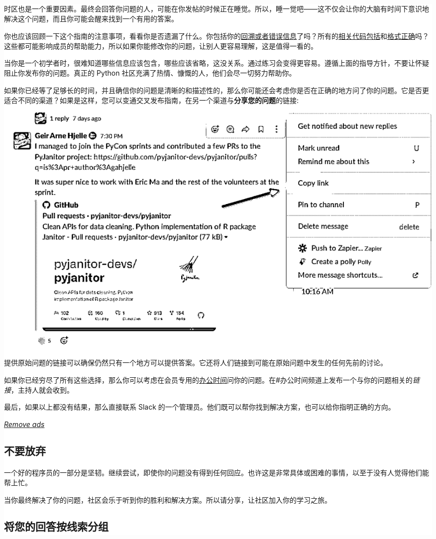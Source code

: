 时区也是一个重要因素。最终会回答你问题的人，可能在你发帖的时候正在睡觉。所以，睡一觉吧——这不仅会让你的大脑有时间下意识地解决这个问题，而且你可能会醒来找到一个有用的答案。

你也应该回顾一下这个指南的注意事项，看看你是否遗漏了什么。你包括你的[回溯或者错误信息](#provide-tracebacks)了吗？所有的[相关代码包括](#provide-a-minimal-reproducible-example)和[格式正确](#pay-attention-to-spelling-grammar-and-formatting)吗？这些都可能影响成员的帮助能力，所以如果你能修改你的问题，让别人更容易理解，这是值得一看的。

当你是一个初学者时，很难知道哪些信息应该包含，哪些应该省略，这没关系。通过练习会变得更容易。遵循上面的指导方针，不要让怀疑阻止你发布你的问题。真正的 Python 社区充满了热情、慷慨的人，他们会尽一切努力帮助你。

如果你已经等了足够长的时间，并且确信你的问题是清晰的和描述性的，那么你可能还会考虑你是否在正确的地方问了你的问题。它是否更适合不同的渠道？如果是这样，您可以变通交叉发布指南，在另一个渠道与**分享您的问题**的链接:

[![The Slack copy link option](img/9862c6d29db81a32c5d969ecba8b3845.png)](https://files.realpython.com/media/ksnip_20220513-101808.da50b316d3b4.c7f1282c88b0.png)

提供原始问题的链接可以确保仍然只有一个地方可以提供答案。它还将人们链接到可能在原始问题中发生的任何先前的讨论。

如果你已经穷尽了所有这些选择，那么你可以考虑在会员专用的[办公时间](https://realpython.com/office-hours/)问你的问题。在#办公时间频道上发布一个与你的问题相关的*链接*，主持人就会收到。

最后，如果以上都没有结果，那么直接联系 Slack 的一个管理员。他们既可以帮你找到解决方案，也可以给你指明正确的方向。

[*Remove ads*](/account/join/)

## 不要放弃

一个好的程序员的一部分是坚韧。继续尝试，即使你的问题没有得到任何回应。也许这是非常具体或困难的事情，以至于没有人觉得他们能帮上忙。

当你最终解决了你的问题，社区会乐于听到你的胜利和解决方案。所以请分享，让社区加入你的学习之旅。

## 将您的回答按线索分组

